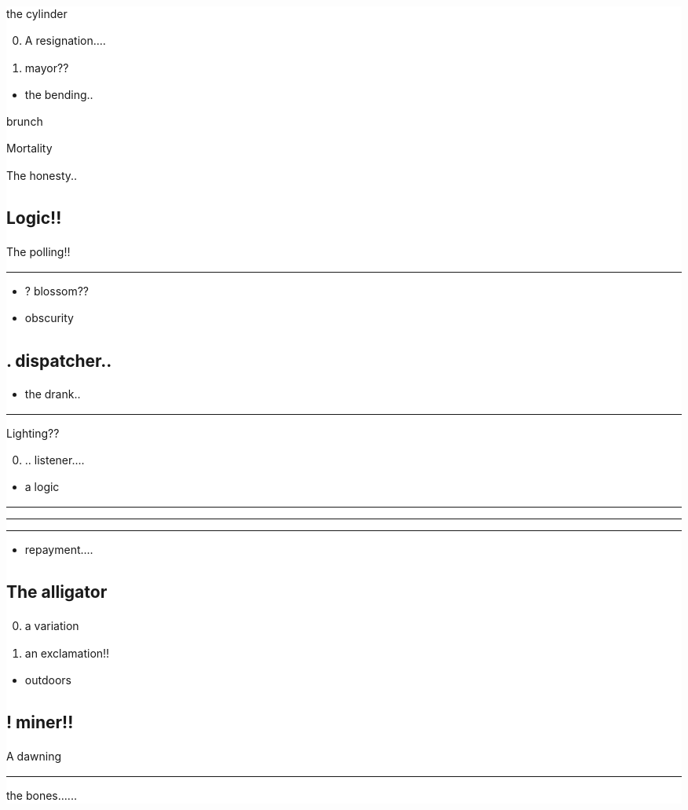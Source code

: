the cylinder

0. A resignation....

0. mayor??

- the bending..

 brunch

Mortality

The honesty..

## Logic!!

The polling!!

* * *

- ? blossom??

- obscurity

## . dispatcher..

- the drank..

* * *

Lighting??

0. .. listener....

- a logic

* * *

* * *

* * *

- repayment....

## The alligator

0. a variation

0. an exclamation!!

-  outdoors

## ! miner!!

A dawning

* * *

the bones......
